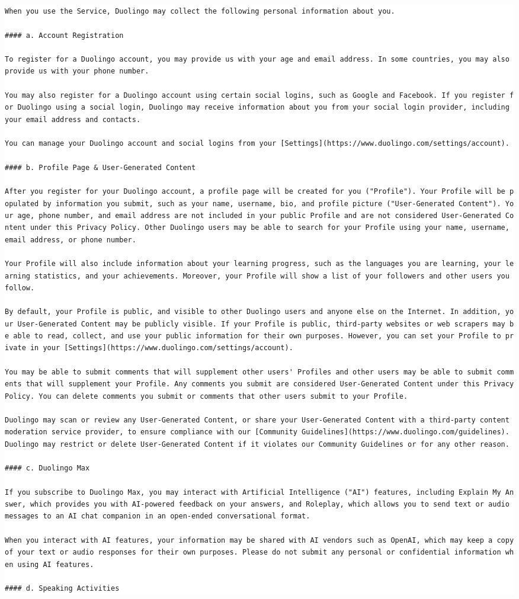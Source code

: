     When you use the Service, Duolingo may collect the following personal information about you.

    #### a. Account Registration

    To register for a Duolingo account, you may provide us with your age and email address. In some countries, you may also provide us with your phone number.

    You may also register for a Duolingo account using certain social logins, such as Google and Facebook. If you register for Duolingo using a social login, Duolingo may receive information about you from your social login provider, including your email address and contacts.

    You can manage your Duolingo account and social logins from your [Settings](https://www.duolingo.com/settings/account).

    #### b. Profile Page & User-Generated Content

    After you register for your Duolingo account, a profile page will be created for you ("Profile"). Your Profile will be populated by information you submit, such as your name, username, bio, and profile picture ("User-Generated Content"). Your age, phone number, and email address are not included in your public Profile and are not considered User-Generated Content under this Privacy Policy. Other Duolingo users may be able to search for your Profile using your name, username, email address, or phone number.

    Your Profile will also include information about your learning progress, such as the languages you are learning, your learning statistics, and your achievements. Moreover, your Profile will show a list of your followers and other users you follow.

    By default, your Profile is public, and visible to other Duolingo users and anyone else on the Internet. In addition, your User-Generated Content may be publicly visible. If your Profile is public, third-party websites or web scrapers may be able to read, collect, and use your public information for their own purposes. However, you can set your Profile to private in your [Settings](https://www.duolingo.com/settings/account).

    You may be able to submit comments that will supplement other users' Profiles and other users may be able to submit comments that will supplement your Profile. Any comments you submit are considered User-Generated Content under this Privacy Policy. You can delete comments you submit or comments that other users submit to your Profile.

    Duolingo may scan or review any User-Generated Content, or share your User-Generated Content with a third-party content moderation service provider, to ensure compliance with our [Community Guidelines](https://www.duolingo.com/guidelines). Duolingo may restrict or delete User-Generated Content if it violates our Community Guidelines or for any other reason.

    #### c. Duolingo Max

    If you subscribe to Duolingo Max, you may interact with Artificial Intelligence ("AI") features, including Explain My Answer, which provides you with AI-powered feedback on your answers, and Roleplay, which allows you to send text or audio messages to an AI chat companion in an open-ended conversational format.

    When you interact with AI features, your information may be shared with AI vendors such as OpenAI, which may keep a copy of your text or audio responses for their own purposes. Please do not submit any personal or confidential information when using AI features.

    #### d. Speaking Activities
